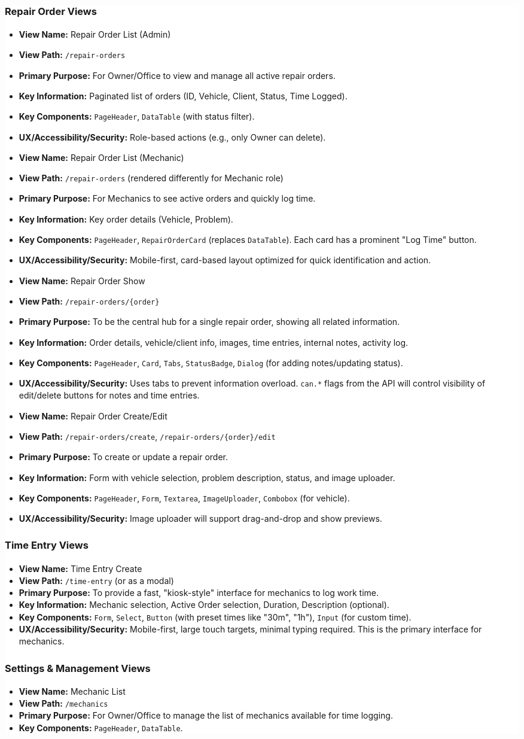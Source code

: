 ### Repair Order Views

- **View Name:** Repair Order List (Admin)
- **View Path:** `/repair-orders`
- **Primary Purpose:** For Owner/Office to view and manage all active repair orders.
- **Key Information:** Paginated list of orders (ID, Vehicle, Client, Status, Time Logged).
- **Key Components:** `PageHeader`, `DataTable` (with status filter).
- **UX/Accessibility/Security:** Role-based actions (e.g., only Owner can delete).

- **View Name:** Repair Order List (Mechanic)
- **View Path:** `/repair-orders` (rendered differently for Mechanic role)
- **Primary Purpose:** For Mechanics to see active orders and quickly log time.
- **Key Information:** Key order details (Vehicle, Problem).
- **Key Components:** `PageHeader`, `RepairOrderCard` (replaces `DataTable`). Each card has a prominent "Log Time" button.
- **UX/Accessibility/Security:** Mobile-first, card-based layout optimized for quick identification and action.

- **View Name:** Repair Order Show
- **View Path:** `/repair-orders/{order}`
- **Primary Purpose:** To be the central hub for a single repair order, showing all related information.
- **Key Information:** Order details, vehicle/client info, images, time entries, internal notes, activity log.
- **Key Components:** `PageHeader`, `Card`, `Tabs`, `StatusBadge`, `Dialog` (for adding notes/updating status).
- **UX/Accessibility/Security:** Uses tabs to prevent information overload. `can.*` flags from the API will control visibility of edit/delete buttons for notes and time entries.

- **View Name:** Repair Order Create/Edit
- **View Path:** `/repair-orders/create`, `/repair-orders/{order}/edit`
- **Primary Purpose:** To create or update a repair order.
- **Key Information:** Form with vehicle selection, problem description, status, and image uploader.
- **Key Components:** `PageHeader`, `Form`, `Textarea`, `ImageUploader`, `Combobox` (for vehicle).
- **UX/Accessibility/Security:** Image uploader will support drag-and-drop and show previews.

### Time Entry Views

- **View Name:** Time Entry Create
- **View Path:** `/time-entry` (or as a modal)
- **Primary Purpose:** To provide a fast, "kiosk-style" interface for mechanics to log work time.
- **Key Information:** Mechanic selection, Active Order selection, Duration, Description (optional).
- **Key Components:** `Form`, `Select`, `Button` (with preset times like "30m", "1h"), `Input` (for custom time).
- **UX/Accessibility/Security:** Mobile-first, large touch targets, minimal typing required. This is the primary interface for mechanics.

### Settings & Management Views

- **View Name:** Mechanic List
- **View Path:** `/mechanics`
- **Primary Purpose:** For Owner/Office to manage the list of mechanics available for time logging.
- **Key Components:** `PageHeader`, `DataTable`.
